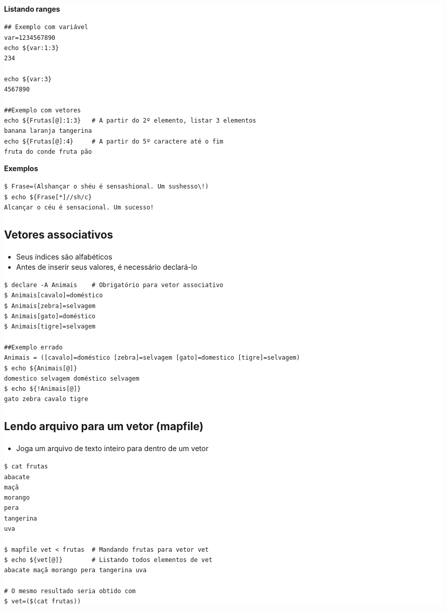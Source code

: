 **Listando ranges**
```
## Exemplo com variável
var=1234567890
echo ${var:1:3}
234

echo ${var:3}
4567890

##Exemplo com vetores
echo ${Frutas[@]:1:3}   # A partir do 2º elemento, listar 3 elementos
banana laranja tangerina
echo ${Frutas[@]:4}     # A partir do 5º caractere até o fim
fruta do conde fruta pão
```

**Exemplos**
```
$ Frase=(Alshançar o shéu é sensashional. Um sushesso\!)
$ echo ${Frase[*]//sh/c}
Alcançar o céu é sensacional. Um sucesso!
```

## Vetores associativos
* Seus índices são alfabéticos
* Antes de inserir seus valores, é necessário declará-lo

```
$ declare -A Animais	# Obrigatório para vetor associativo
$ Animais[cavalo]=doméstico
$ Animais[zebra]=selvagem
$ Animais[gato]=doméstico
$ Animais[tigre]=selvagem

##Exemplo errado
Animais = ([cavalo]=doméstico [zebra]=selvagem [gato]=domestico [tigre]=selvagem)
$ echo ${Animais[@]}
domestico selvagem doméstico selvagem
$ echo ${!Animais[@]}
gato zebra cavalo tigre
```

## Lendo arquivo para um vetor (mapfile)

* Joga um arquivo de texto inteiro para dentro de um vetor 
```
$ cat frutas
abacate
maçã
morango
pera
tangerina
uva

$ mapfile vet < frutas  # Mandando frutas para vetor vet
$ echo ${vet[@]}        # Listando todos elementos de vet
abacate maçã morango pera tangerina uva

# O mesmo resultado seria obtido com
$ vet=($(cat frutas))
```
